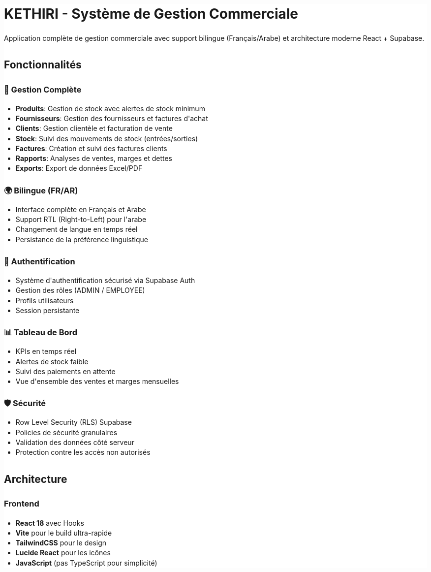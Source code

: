 # KETHIRI - Système de Gestion Commerciale

Application complète de gestion commerciale avec support bilingue (Français/Arabe) et architecture moderne React + Supabase.

## Fonctionnalités

### 🏪 Gestion Complète
- **Produits**: Gestion de stock avec alertes de stock minimum
- **Fournisseurs**: Gestion des fournisseurs et factures d'achat
- **Clients**: Gestion clientèle et facturation de vente
- **Stock**: Suivi des mouvements de stock (entrées/sorties)
- **Factures**: Création et suivi des factures clients
- **Rapports**: Analyses de ventes, marges et dettes
- **Exports**: Export de données Excel/PDF

### 🌍 Bilingue (FR/AR)
- Interface complète en Français et Arabe
- Support RTL (Right-to-Left) pour l'arabe
- Changement de langue en temps réel
- Persistance de la préférence linguistique

### 🔐 Authentification
- Système d'authentification sécurisé via Supabase Auth
- Gestion des rôles (ADMIN / EMPLOYEE)
- Profils utilisateurs
- Session persistante

### 📊 Tableau de Bord
- KPIs en temps réel
- Alertes de stock faible
- Suivi des paiements en attente
- Vue d'ensemble des ventes et marges mensuelles

### 🛡️ Sécurité
- Row Level Security (RLS) Supabase
- Policies de sécurité granulaires
- Validation des données côté serveur
- Protection contre les accès non autorisés

## Architecture

### Frontend
- **React 18** avec Hooks
- **Vite** pour le build ultra-rapide
- **TailwindCSS** pour le design
- **Lucide React** pour les icônes
- **JavaScript** (pas TypeScript pour simplicité)

